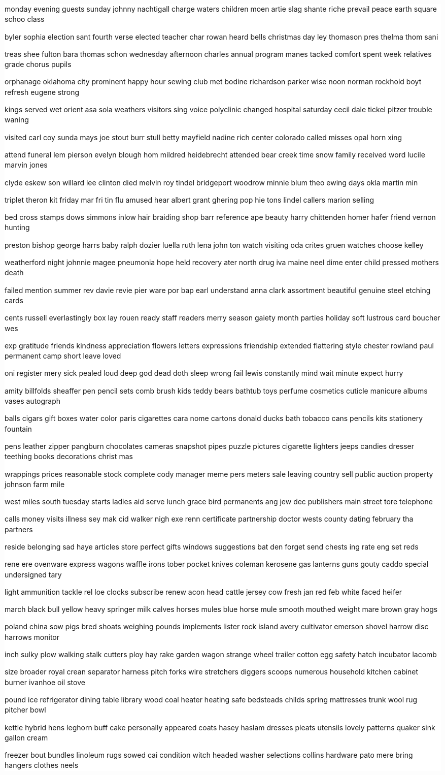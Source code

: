 <p>monday evening guests sunday johnny nachtigall charge waters children moen artie slag shante riche prevail peace earth square schoo class</p>
<p>byler sophia election sant fourth verse elected teacher char rowan heard bells christmas day ley thomason pres thelma thom sani</p>
<p>treas shee fulton bara thomas schon wednesday afternoon charles annual program manes tacked comfort spent week relatives grade chorus pupils</p>
<p>orphanage oklahoma city prominent happy hour sewing club met bodine richardson parker wise noon norman rockhold boyt refresh eugene strong</p>
<p>kings served wet orient asa sola weathers visitors sing voice polyclinic changed hospital saturday cecil dale tickel pitzer trouble waning</p>
<p>visited carl coy sunda mays joe stout burr stull betty mayfield nadine rich center colorado called misses opal horn xing</p>
<p>attend funeral lem pierson evelyn blough hom mildred heidebrecht attended bear creek time snow family received word lucile marvin jones</p>
<p>clyde eskew son willard lee clinton died melvin roy tindel bridgeport woodrow minnie blum theo ewing days okla martin min</p>
<p>triplet theron kit friday mar fri tin flu amused hear albert grant ghering pop hie tons lindel callers marion selling</p>
<p>bed cross stamps dows simmons inlow hair braiding shop barr reference ape beauty harry chittenden homer hafer friend vernon hunting</p>
<p>preston bishop george harrs baby ralph dozier luella ruth lena john ton watch visiting oda crites gruen watches choose kelley</p>
<p>weatherford night johnnie magee pneumonia hope held recovery ater north drug iva maine neel dime enter child pressed mothers death</p>
<p>failed mention summer rev davie revie pier ware por bap earl understand anna clark assortment beautiful genuine steel etching cards</p>
<p>cents russell everlastingly box lay rouen ready staff readers merry season gaiety month parties holiday soft lustrous card boucher wes</p>
<p>exp gratitude friends kindness appreciation flowers letters expressions friendship extended flattering style chester rowland paul permanent camp short leave loved</p>
<p>oni register mery sick pealed loud deep god dead doth sleep wrong fail lewis constantly mind wait minute expect hurry</p>
<p>amity billfolds sheaffer pen pencil sets comb brush kids teddy bears bathtub toys perfume cosmetics cuticle manicure albums vases autograph</p>
<p>balls cigars gift boxes water color paris cigarettes cara nome cartons donald ducks bath tobacco cans pencils kits stationery fountain</p>
<p>pens leather zipper pangburn chocolates cameras snapshot pipes puzzle pictures cigarette lighters jeeps candies dresser teething books decorations christ mas</p>
<p>wrappings prices reasonable stock complete cody manager meme pers meters sale leaving country sell public auction property johnson farm mile</p>
<p>west miles south tuesday starts ladies aid serve lunch grace bird permanents ang jew dec publishers main street tore telephone</p>
<p>calls money visits illness sey mak cid walker nigh exe renn certificate partnership doctor wests county dating february tha partners</p>
<p>reside belonging sad haye articles store perfect gifts windows suggestions bat den forget send chests ing rate eng set reds</p>
<p>rene ere ovenware express wagons waffle irons tober pocket knives coleman kerosene gas lanterns guns gouty caddo special undersigned tary</p>
<p>light ammunition tackle rel loe clocks subscribe renew acon head cattle jersey cow fresh jan red feb white faced heifer</p>
<p>march black bull yellow heavy springer milk calves horses mules blue horse mule smooth mouthed weight mare brown gray hogs</p>
<p>poland china sow pigs bred shoats weighing pounds implements lister rock island avery cultivator emerson shovel harrow disc harrows monitor</p>
<p>inch sulky plow walking stalk cutters ploy hay rake garden wagon strange wheel trailer cotton egg safety hatch incubator lacomb</p>
<p>size broader royal crean separator harness pitch forks wire stretchers diggers scoops numerous household kitchen cabinet burner ivanhoe oil stove</p>
<p>pound ice refrigerator dining table library wood coal heater heating safe bedsteads childs spring mattresses trunk wool rug pitcher bowl</p>
<p>kettle hybrid hens leghorn buff cake personally appeared coats hasey haslam dresses pleats utensils lovely patterns quaker sink gallon cream</p>
<p>freezer bout bundles linoleum rugs sowed cai condition witch headed washer selections collins hardware pato mere bring hangers clothes neels</p>